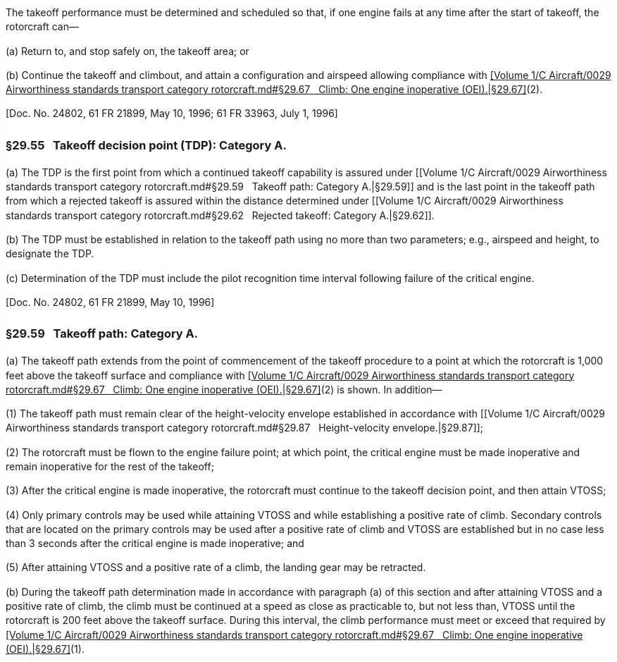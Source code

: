 The takeoff performance must be determined and scheduled so that, if one engine fails at any time after the start of takeoff, the rotorcraft can—

\(a\) Return to, and stop safely on, the takeoff area; or

\(b\) Continue the takeoff and climbout, and attain a configuration and airspeed allowing compliance with [[Volume 1/C Aircraft/0029 Airworthiness standards  transport category rotorcraft.md#§29.67   Climb: One engine inoperative (OEI).|§29.67]](a)(2).

\[Doc. No. 24802, 61 FR 21899, May 10, 1996; 61 FR 33963, July 1, 1996\]

### §29.55   Takeoff decision point (TDP): Category A.

\(a\) The TDP is the first point from which a continued takeoff capability is assured under [[Volume 1/C Aircraft/0029 Airworthiness standards  transport category rotorcraft.md#§29.59   Takeoff path: Category A.|§29.59]] and is the last point in the takeoff path from which a rejected takeoff is assured within the distance determined under [[Volume 1/C Aircraft/0029 Airworthiness standards  transport category rotorcraft.md#§29.62   Rejected takeoff: Category A.|§29.62]].

\(b\) The TDP must be established in relation to the takeoff path using no more than two parameters; e.g., airspeed and height, to designate the TDP.

\(c\) Determination of the TDP must include the pilot recognition time interval following failure of the critical engine.

\[Doc. No. 24802, 61 FR 21899, May 10, 1996\]

### §29.59   Takeoff path: Category A.

\(a\) The takeoff path extends from the point of commencement of the takeoff procedure to a point at which the rotorcraft is 1,000 feet above the takeoff surface and compliance with [[Volume 1/C Aircraft/0029 Airworthiness standards  transport category rotorcraft.md#§29.67   Climb: One engine inoperative (OEI).|§29.67]](a)(2) is shown. In addition—

\(1\) The takeoff path must remain clear of the height-velocity envelope established in accordance with [[Volume 1/C Aircraft/0029 Airworthiness standards  transport category rotorcraft.md#§29.87   Height-velocity envelope.|§29.87]];

\(2\) The rotorcraft must be flown to the engine failure point; at which point, the critical engine must be made inoperative and remain inoperative for the rest of the takeoff;

\(3\) After the critical engine is made inoperative, the rotorcraft must continue to the takeoff decision point, and then attain VTOSS;

\(4\) Only primary controls may be used while attaining VTOSS and while establishing a positive rate of climb. Secondary controls that are located on the primary controls may be used after a positive rate of climb and VTOSS are established but in no case less than 3 seconds after the critical engine is made inoperative; and

\(5\) After attaining VTOSS and a positive rate of a climb, the landing gear may be retracted.

\(b\) During the takeoff path determination made in accordance with paragraph (a) of this section and after attaining VTOSS and a positive rate of climb, the climb must be continued at a speed as close as practicable to, but not less than, VTOSS until the rotorcraft is 200 feet above the takeoff surface. During this interval, the climb performance must meet or exceed that required by [[Volume 1/C Aircraft/0029 Airworthiness standards  transport category rotorcraft.md#§29.67   Climb: One engine inoperative (OEI).|§29.67]](a)(1).
